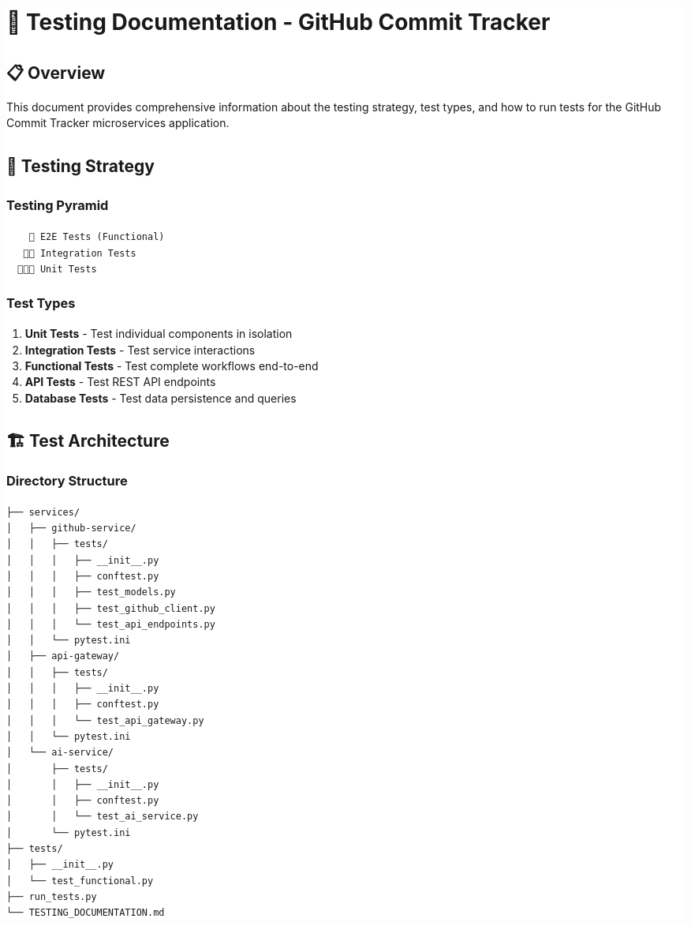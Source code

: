 # 🧪 Testing Documentation - GitHub Commit Tracker

## 📋 Overview

This document provides comprehensive information about the testing strategy, test types, and how to run tests for the GitHub Commit Tracker microservices application.

## 🎯 Testing Strategy

### **Testing Pyramid**
```
    🔺 E2E Tests (Functional)
   🔺🔺 Integration Tests
  🔺🔺🔺 Unit Tests
```

### **Test Types**

1. **Unit Tests** - Test individual components in isolation
2. **Integration Tests** - Test service interactions
3. **Functional Tests** - Test complete workflows end-to-end
4. **API Tests** - Test REST API endpoints
5. **Database Tests** - Test data persistence and queries

## 🏗️ Test Architecture

### **Directory Structure**
```
├── services/
│   ├── github-service/
│   │   ├── tests/
│   │   │   ├── __init__.py
│   │   │   ├── conftest.py
│   │   │   ├── test_models.py
│   │   │   ├── test_github_client.py
│   │   │   └── test_api_endpoints.py
│   │   └── pytest.ini
│   ├── api-gateway/
│   │   ├── tests/
│   │   │   ├── __init__.py
│   │   │   ├── conftest.py
│   │   │   └── test_api_gateway.py
│   │   └── pytest.ini
│   └── ai-service/
│       ├── tests/
│       │   ├── __init__.py
│       │   ├── conftest.py
│       │   └── test_ai_service.py
│       └── pytest.ini
├── tests/
│   ├── __init__.py
│   └── test_functional.py
├── run_tests.py
└── TESTING_DOCUMENTATION.md
```
